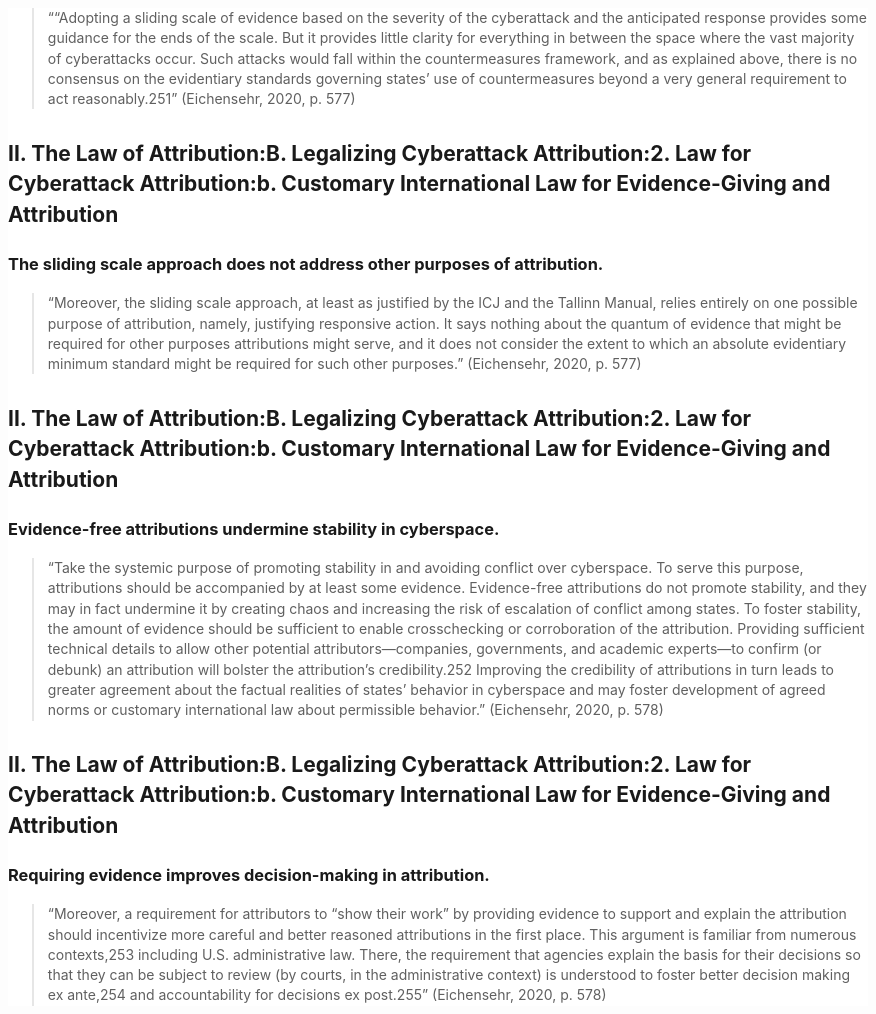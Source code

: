 > ““Adopting a sliding scale of evidence based on the severity of the cyberattack and the anticipated response provides some guidance for the ends of the scale. But it provides little clarity for everything in between the space where the vast majority of cyberattacks occur. Such attacks would fall within the countermeasures framework, and as explained above, there is no consensus on the evidentiary standards governing states’ use of countermeasures beyond a very general requirement to act reasonably.251” (Eichensehr, 2020, p. 577)

## II. The Law of Attribution:B. Legalizing Cyberattack Attribution:2. Law for Cyberattack Attribution:b. Customary International Law for Evidence-Giving and Attribution

### The sliding scale approach does not address other purposes of attribution.

> “Moreover, the sliding scale approach, at least as justified by the ICJ and the Tallinn Manual, relies entirely on one possible purpose of attribution, namely, justifying responsive action. It says nothing about the quantum of evidence that might be required for other purposes attributions might serve, and it does not consider the extent to which an absolute evidentiary minimum standard might be required for such other purposes.” (Eichensehr, 2020, p. 577)

## II. The Law of Attribution:B. Legalizing Cyberattack Attribution:2. Law for Cyberattack Attribution:b. Customary International Law for Evidence-Giving and Attribution

### Evidence-free attributions undermine stability in cyberspace.

> “Take the systemic purpose of promoting stability in and avoiding conflict over cyberspace. To serve this purpose, attributions should be accompanied by at least some evidence. Evidence-free attributions do not promote stability, and they may in fact undermine it by creating chaos and increasing the risk of escalation of conflict among states. To foster stability, the amount of evidence should be sufficient to enable crosschecking or corroboration of the attribution. Providing sufficient technical details to allow other potential attributors—companies, governments, and academic experts—to confirm (or debunk) an attribution will bolster the attribution’s credibility.252 Improving the credibility of attributions in turn leads to greater agreement about the factual realities of states’ behavior in cyberspace and may foster development of agreed norms or customary international law about permissible behavior.” (Eichensehr, 2020, p. 578)

## II. The Law of Attribution:B. Legalizing Cyberattack Attribution:2. Law for Cyberattack Attribution:b. Customary International Law for Evidence-Giving and Attribution

### Requiring evidence improves decision-making in attribution.

> “Moreover, a requirement for attributors to “show their work” by providing evidence to support and explain the attribution should incentivize more careful and better reasoned attributions in the first place. This argument is familiar from numerous contexts,253 including U.S. administrative law. There, the requirement that agencies explain the basis for their decisions so that they can be subject to review (by courts, in the administrative context) is understood to foster better decision making ex ante,254 and accountability for decisions ex post.255” (Eichensehr, 2020, p. 578)
